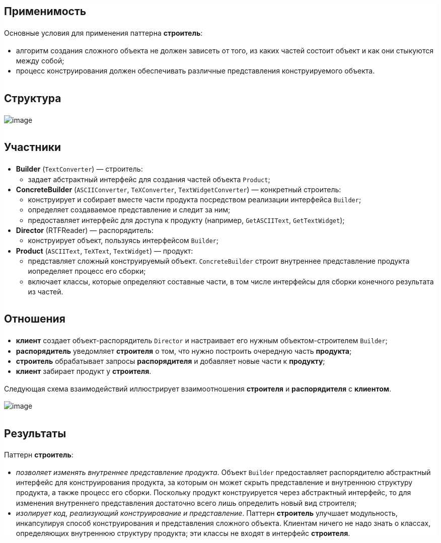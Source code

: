 ## Применимость

Основные условия для применения паттерна **строитель**:

*	алгоритм создания сложного объекта не должен зависеть от того, из каких частей состоит объект и как они стыкуются между собой;
*	процесс конструирования должен обеспечивать различные представления конструируемого объекта.

## Структура

![image](https://user-images.githubusercontent.com/100960770/167102373-a61a2ee1-2321-4896-a82e-0a56b1039a26.png)

## Участники

*	**Builder** (`TextConverter`) — строитель:
	*	задает абстрактный интерфейс для создания частей объекта `Product`;
*	**СoncreteBuilder** (`ASCIIConverter`, `TeXConverter`, `TextWidgetConverter`) — конкретный строитель:
	*	конструирует и собирает вместе части продукта посредством реализации интерфейса `Builder`;
	*	определяет создаваемое представление и следит за ним;
	*	предоставляет интерфейс для доступа к продукту (например, `GetASCIIText`, `GetTextWidget`);
*	**Director** (RTFReader) — распорядитель:
	*	конструирует объект, пользуясь интерфейсом `Builder`;
*	**Product** (`ASCIIText`, `TeXText`, `TextWidget`) — продукт:
	*	представляет сложный конструируемый объект. `ConcreteBuilder` строит внутреннее представление продукта иопределяет процесс его сборки;
	*	включает классы, которые определяют составные части, в том числе интерфейсы для сборки конечного результата из частей.

## Отношения

*	**клиент** создает объект-распорядитель `Director` и настраивает его нужным объектом-строителем `Builder`;
*	**распорядитель** уведомляет **строителя** о том, что нужно построить очередную часть **продукта**;
*	**строитель** обрабатывает запросы **распорядителя** и добавляет новые части к **продукту**;
*	**клиент** забирает продукт у **строителя**.

Следующая схема взаимодействий иллюстрирует взаимоотношения **строителя** и **распорядителя** с **клиентом**.

![image](https://user-images.githubusercontent.com/100960770/167102468-2c9b4c6f-cc42-482e-95c0-ae9f9aab846f.png)

## Результаты

Паттерн **строитель**:

*	*позволяет изменять внутреннее представление продукта*. Объект
`Builder` предоставляет распорядителю абстрактный интерфейс для
конструирования продукта, за которым он может скрыть представление и внутреннюю структуру продукта, а также процесс его сборки. Поскольку продукт конструируется через абстрактный интерфейс, то для
изменения внутреннего представления достаточно всего лишь определить новый вид строителя;
*	*изолирует код, реализующий конструирование и представление*. Паттерн
**строитель** улучшает модульность, инкапсулируя способ конструирования и представления сложного объекта. Клиентам ничего не надо знать
о классах, определяющих внутреннюю структуру продукта; эти классы
не входят в интерфейс **строителя**.
